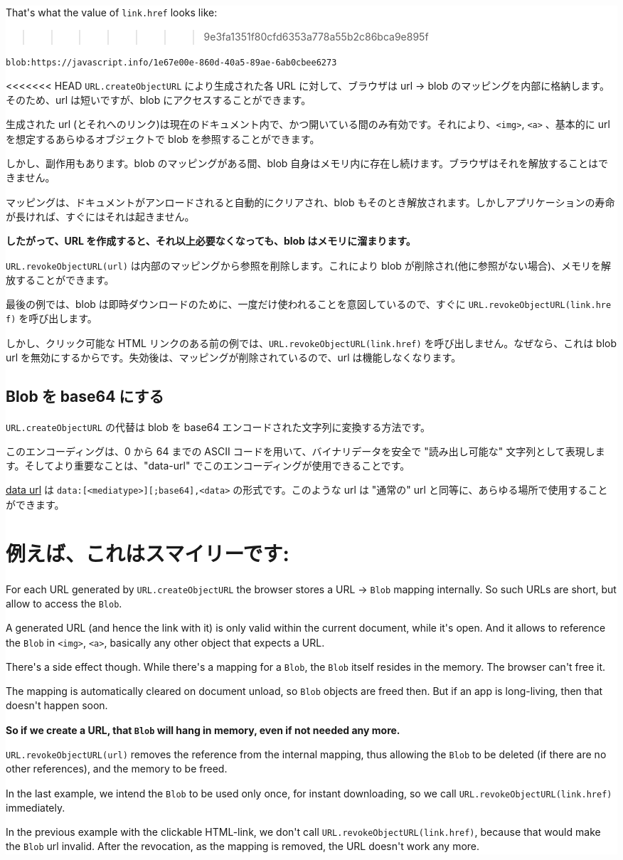 That's what the value of `link.href` looks like:
>>>>>>> 9e3fa1351f80cfd6353a778a55b2c86bca9e895f

```
blob:https://javascript.info/1e67e00e-860d-40a5-89ae-6ab0cbee6273
```

<<<<<<< HEAD
`URL.createObjectURL` により生成された各 URL に対して、ブラウザは url -> blob のマッピングを内部に格納します。そのため、url は短いですが、blob にアクセスすることができます。

生成された url (とそれへのリンク)は現在のドキュメント内で、かつ開いている間のみ有効です。それにより、`<img>`, `<a>` 、基本的に url を想定するあらゆるオブジェクトで blob を参照することができます。

しかし、副作用もあります。blob のマッピングがある間、blob 自身はメモリ内に存在し続けます。ブラウザはそれを解放することはできません。

マッピングは、ドキュメントがアンロードされると自動的にクリアされ、blob もそのとき解放されます。しかしアプリケーションの寿命が長ければ、すぐにはそれは起きません。

**したがって、URL を作成すると、それ以上必要なくなっても、blob はメモリに溜まります。**

`URL.revokeObjectURL(url)` は内部のマッピングから参照を削除します。これにより blob が削除され(他に参照がない場合)、メモリを解放することができます。

最後の例では、blob は即時ダウンロードのために、一度だけ使われることを意図しているので、すぐに `URL.revokeObjectURL(link.href)` を呼び出します。

しかし、クリック可能な HTML リンクのある前の例では、`URL.revokeObjectURL(link.href)` を呼び出しません。なぜなら、これは blob url を無効にするからです。失効後は、マッピングが削除されているので、url は機能しなくなります。

## Blob を base64 にする

`URL.createObjectURL` の代替は blob を base64 エンコードされた文字列に変換する方法です。

このエンコーディングは、0 から 64 までの ASCII コードを用いて、バイナリデータを安全で "読み出し可能な" 文字列として表現します。そしてより重要なことは、"data-url" でこのエンコーディングが使用できることです。

[data url](https://developer.mozilla.org/en-US/docs/Web/HTTP/Basics_of_HTTP/Data_URIs) は `data:[<mediatype>][;base64],<data>` の形式です。このような url は "通常の" url と同等に、あらゆる場所で使用することができます。

例えば、これはスマイリーです:
=======
For each URL generated by `URL.createObjectURL` the browser stores a URL -> `Blob` mapping internally. So such URLs are short, but allow to access the `Blob`.

A generated URL (and hence the link with it) is only valid within the current document, while it's open. And it allows to reference the `Blob` in `<img>`, `<a>`, basically any other object that expects a URL.

There's a side effect though. While there's a mapping for a `Blob`, the `Blob` itself resides in the memory. The browser can't free it.

The mapping is automatically cleared on document unload, so `Blob` objects are freed then. But if an app is long-living, then that doesn't happen soon.

**So if we create a URL, that `Blob` will hang in memory, even if not needed any more.**

`URL.revokeObjectURL(url)` removes the reference from the internal mapping, thus allowing the `Blob` to be deleted (if there are no other references), and the memory to be freed.

In the last example, we intend the `Blob` to be used only once, for instant downloading, so we call `URL.revokeObjectURL(link.href)` immediately.

In the previous example with the clickable HTML-link, we don't call `URL.revokeObjectURL(link.href)`, because that would make the `Blob` url invalid. After the revocation, as the mapping is removed, the URL doesn't work any more.
